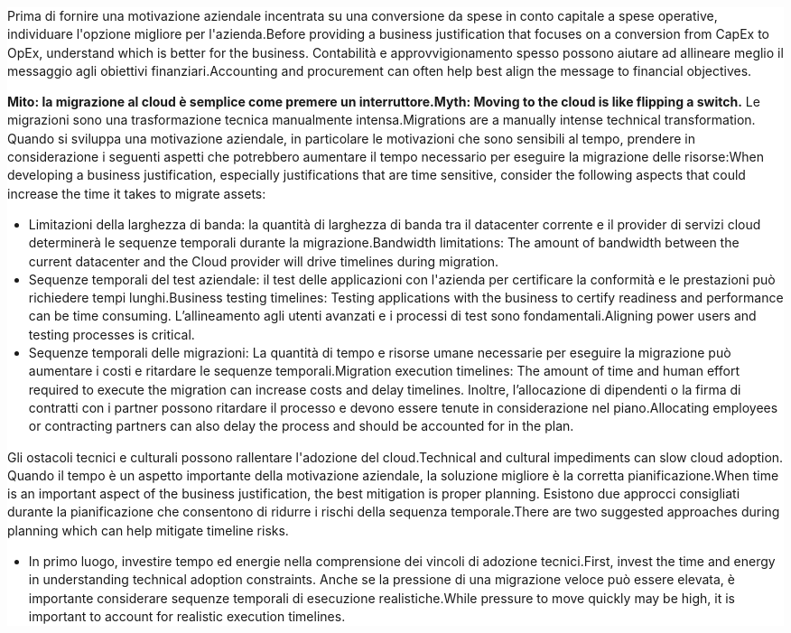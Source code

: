 <span data-ttu-id="4c58b-156">Prima di fornire una motivazione aziendale incentrata su una conversione da spese in conto capitale a spese operative, individuare l'opzione migliore per l'azienda.</span><span class="sxs-lookup"><span data-stu-id="4c58b-156">Before providing a business justification that focuses on a conversion from CapEx to OpEx, understand which is better for the business.</span></span> <span data-ttu-id="4c58b-157">Contabilità e approvvigionamento spesso possono aiutare ad allineare meglio il messaggio agli obiettivi finanziari.</span><span class="sxs-lookup"><span data-stu-id="4c58b-157">Accounting and procurement can often help best align the message to financial objectives.</span></span>

<span data-ttu-id="4c58b-158">**Mito: la migrazione al cloud è semplice come premere un interruttore.**</span><span class="sxs-lookup"><span data-stu-id="4c58b-158">**Myth: Moving to the cloud is like flipping a switch.**</span></span> <span data-ttu-id="4c58b-159">Le migrazioni sono una trasformazione tecnica manualmente intensa.</span><span class="sxs-lookup"><span data-stu-id="4c58b-159">Migrations are a manually intense technical transformation.</span></span> <span data-ttu-id="4c58b-160">Quando si sviluppa una motivazione aziendale, in particolare le motivazioni che sono sensibili al tempo, prendere in considerazione i seguenti aspetti che potrebbero aumentare il tempo necessario per eseguire la migrazione delle risorse:</span><span class="sxs-lookup"><span data-stu-id="4c58b-160">When developing a business justification, especially justifications that are time sensitive, consider the following aspects that could increase the time it takes to migrate assets:</span></span>

- <span data-ttu-id="4c58b-161">Limitazioni della larghezza di banda: la quantità di larghezza di banda tra il datacenter corrente e il provider di servizi cloud determinerà le sequenze temporali durante la migrazione.</span><span class="sxs-lookup"><span data-stu-id="4c58b-161">Bandwidth limitations: The amount of bandwidth between the current datacenter and the Cloud provider will drive timelines during migration.</span></span>
- <span data-ttu-id="4c58b-162">Sequenze temporali del test aziendale: il test delle applicazioni con l'azienda per certificare la conformità e le prestazioni può richiedere tempi lunghi.</span><span class="sxs-lookup"><span data-stu-id="4c58b-162">Business testing timelines: Testing applications with the business to certify readiness and performance can be time consuming.</span></span> <span data-ttu-id="4c58b-163">L’allineamento agli utenti avanzati e i processi di test sono fondamentali.</span><span class="sxs-lookup"><span data-stu-id="4c58b-163">Aligning power users and testing processes is critical.</span></span>
- <span data-ttu-id="4c58b-164">Sequenze temporali delle migrazioni: La quantità di tempo e risorse umane necessarie per eseguire la migrazione può aumentare i costi e ritardare le sequenze temporali.</span><span class="sxs-lookup"><span data-stu-id="4c58b-164">Migration execution timelines: The amount of time and human effort required to execute the migration can increase costs and delay timelines.</span></span> <span data-ttu-id="4c58b-165">Inoltre, l’allocazione di dipendenti o la firma di contratti con i partner possono ritardare il processo e devono essere tenute in considerazione nel piano.</span><span class="sxs-lookup"><span data-stu-id="4c58b-165">Allocating employees or contracting partners can also delay the process and should be accounted for in the plan.</span></span>

<span data-ttu-id="4c58b-166">Gli ostacoli tecnici e culturali possono rallentare l'adozione del cloud.</span><span class="sxs-lookup"><span data-stu-id="4c58b-166">Technical and cultural impediments can slow cloud adoption.</span></span> <span data-ttu-id="4c58b-167">Quando il tempo è un aspetto importante della motivazione aziendale, la soluzione migliore è la corretta pianificazione.</span><span class="sxs-lookup"><span data-stu-id="4c58b-167">When time is an important aspect of the business justification, the best mitigation is proper planning.</span></span> <span data-ttu-id="4c58b-168">Esistono due approcci consigliati durante la pianificazione che consentono di ridurre i rischi della sequenza temporale.</span><span class="sxs-lookup"><span data-stu-id="4c58b-168">There are two suggested approaches during planning which can help mitigate timeline risks.</span></span>

- <span data-ttu-id="4c58b-169">In primo luogo, investire tempo ed energie nella comprensione dei vincoli di adozione tecnici.</span><span class="sxs-lookup"><span data-stu-id="4c58b-169">First, invest the time and energy in understanding technical adoption constraints.</span></span> <span data-ttu-id="4c58b-170">Anche se la pressione di una migrazione veloce può essere elevata, è importante considerare sequenze temporali di esecuzione realistiche.</span><span class="sxs-lookup"><span data-stu-id="4c58b-170">While pressure to move quickly may be high, it is important to account for realistic execution timelines.</span></span>